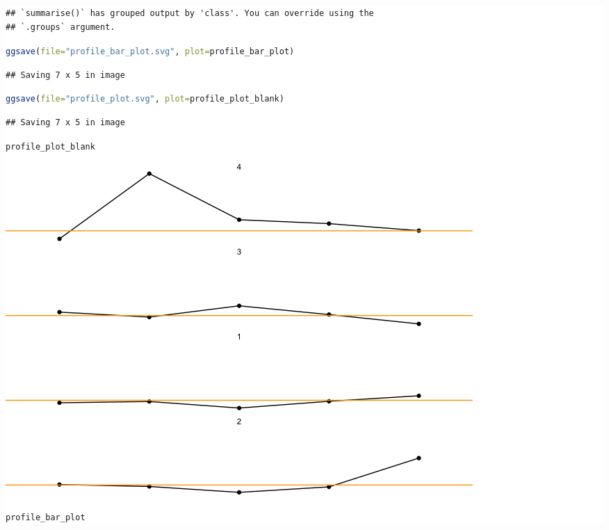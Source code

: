    ## `summarise()` has grouped output by 'class'. You can override using the
    ## `.groups` argument.

``` r
ggsave(file="profile_bar_plot.svg", plot=profile_bar_plot)
```

    ## Saving 7 x 5 in image

``` r
ggsave(file="profile_plot.svg", plot=profile_plot_blank)
```

    ## Saving 7 x 5 in image

``` r
profile_plot_blank
```

![](ofqual_homework_render_files/figure-gfm/unnamed-chunk-9-1.png)

``` r
profile_bar_plot
```
